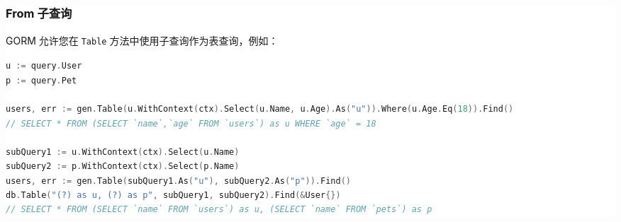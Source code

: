 ```go
```

### From 子查询

GORM 允许您在 `Table` 方法中使用子查询作为表查询，例如：

```go
u := query.User
p := query.Pet

users, err := gen.Table(u.WithContext(ctx).Select(u.Name, u.Age).As("u")).Where(u.Age.Eq(18)).Find()
// SELECT * FROM (SELECT `name`,`age` FROM `users`) as u WHERE `age` = 18

subQuery1 := u.WithContext(ctx).Select(u.Name)
subQuery2 := p.WithContext(ctx).Select(p.Name)
users, err := gen.Table(subQuery1.As("u"), subQuery2.As("p")).Find()
db.Table("(?) as u, (?) as p", subQuery1, subQuery2).Find(&User{})
// SELECT * FROM (SELECT `name` FROM `users`) as u, (SELECT `name` FROM `pets`) as p
```

